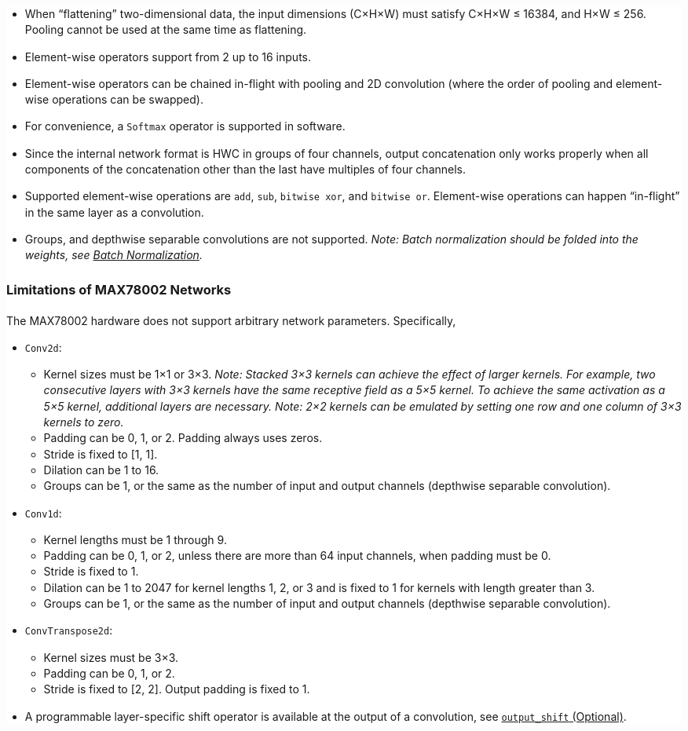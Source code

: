   * When “flattening” two-dimensional data, the input dimensions (C×H×W) must satisfy C×H×W ≤ 16384, and H×W ≤ 256. Pooling cannot be used at the same time as flattening.
  
  * Element-wise operators support from 2 up to 16 inputs.
  
  * Element-wise operators can be chained in-flight with pooling and 2D convolution (where the order of pooling and element-wise operations can be swapped).
  
  * For convenience, a `Softmax` operator is supported in software.
  
* Since the internal network format is HWC in groups of four channels, output concatenation only works properly when all components of the concatenation other than the last have multiples of four channels.

* Supported element-wise operations are `add`, `sub`, `bitwise xor`, and `bitwise or`. Element-wise operations can happen “in-flight” in the same layer as a convolution.

* Groups, and depthwise separable convolutions are not supported. *Note: Batch normalization should be folded into the weights, see [Batch Normalization](#batch-normalization).*



### Limitations of MAX78002 Networks

The MAX78002 hardware does not support arbitrary network parameters. Specifically,

* `Conv2d`:

  * Kernel sizes must be 1×1 or 3×3.
    *Note: Stacked 3×3 kernels can achieve the effect of larger kernels. For example, two consecutive layers with 3×3 kernels have the same receptive field as a 5×5 kernel. To achieve the same activation as a 5×5 kernel, additional layers are necessary.*
    *Note: 2×2 kernels can be emulated by setting one row and one column of 3×3 kernels to zero.*
  * Padding can be 0, 1, or 2. Padding always uses zeros.
  * Stride is fixed to [1, 1].
  * Dilation can be 1 to 16.
  * Groups can be 1, or the same as the number of input and output channels (depthwise separable convolution).

* `Conv1d`:

  * Kernel lengths must be 1 through 9.
  * Padding can be 0, 1, or 2, unless there are more than 64 input channels, when padding must be 0.
  * Stride is fixed to 1.
  * Dilation can be 1 to 2047 for kernel lengths 1, 2, or 3 and is fixed to 1 for kernels with length greater than 3.
  * Groups can be 1, or the same as the number of input and output channels (depthwise separable convolution).

* `ConvTranspose2d`:

  * Kernel sizes must be 3×3.
  * Padding can be 0, 1, or 2.
  * Stride is fixed to [2, 2]. Output padding is fixed to 1.

* A programmable layer-specific shift operator is available at the output of a convolution, see [`output_shift` (Optional)](#output_shift-optional).
